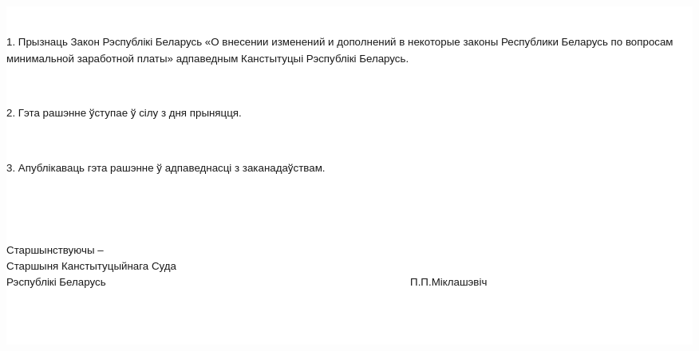 <p><span style="font-family: Arial; font-size: 10pt; mso-ansi-language: BE; mso-fareast-font-family: Calibri; mso-fareast-language: EN-US" lang="BE"></span></p>
<p> </p>
<p><span style="font-family: Arial; font-size: 10pt; mso-ansi-language: BE" lang="BE">1.</span><span style="font-family: Arial; font-size: 10pt"> </span><span style="font-family: Arial; font-size: 10pt; mso-ansi-language: BE" lang="BE">Прызнаць Закон Рэспублікі Беларусь </span><span style="font-family: Arial; font-size: 10pt; mso-bidi-font-weight: bold">«О внесении изменений и дополнений в некоторые законы Республики Беларусь по вопросам минимальной заработной платы» </span><span style="font-family: Arial; font-size: 10pt; mso-ansi-language: BE" lang="BE">адпаведным Канстытуцыі Рэспублікі Беларусь.</span></p>
<p><span style="font-family: Arial; font-size: 10pt; mso-ansi-language: BE" lang="BE"></span></p>
<p> </p>
<p><span style="font-family: Arial; font-size: 10pt; mso-ansi-language: BE; mso-fareast-font-family: Calibri; mso-fareast-language: EN-US" lang="BE">2. Гэта рашэнне ўступае ў сілу з дня прыняцця.</span></p>
<p><span style="font-family: Arial; font-size: 10pt; mso-ansi-language: BE; mso-fareast-font-family: Calibri; mso-fareast-language: EN-US" lang="BE"></span></p>
<p> </p>
<p><span style="font-family: Arial; font-size: 10pt; mso-ansi-language: BE; mso-fareast-font-family: Calibri; mso-fareast-language: EN-US" lang="BE">3. Апублікаваць гэта рашэнне ў адпаведнасці з заканадаўствам.</span></p>
<p><span style="font-family: Arial; font-size: 10pt; mso-ansi-language: BE; mso-fareast-font-family: Calibri; mso-fareast-language: EN-US" lang="BE"></span></p>
<p> </p>
<p><span style="font-family: Arial; font-size: 10pt; mso-ansi-language: BE; mso-fareast-font-family: Calibri; mso-fareast-language: EN-US" lang="BE"></span></p>
<p> </p>
<p><span style="font-family: Arial; font-size: 10pt; mso-ansi-language: BE; mso-fareast-font-family: Calibri; mso-fareast-language: EN-US" lang="BE">Старшынствуючы –<br />
Старшыня Канстытуцыйнага Суда<br />
Рэспублікі Беларусь<span style="mso-tab-count: 4">                                       </span><span style="mso-tab-count: 1">            </span><span style="mso-tab-count: 1">            </span><span style="mso-tab-count: 3">                                   </span><span style="mso-spacerun: yes">     </span>П.П.Міклашэвіч</span></p>
<p> </p></td>
</tr>
</tbody>
</table>

</div>

<div class="terminator">

 

</div>

</div>

</div>

</div>

</div>
